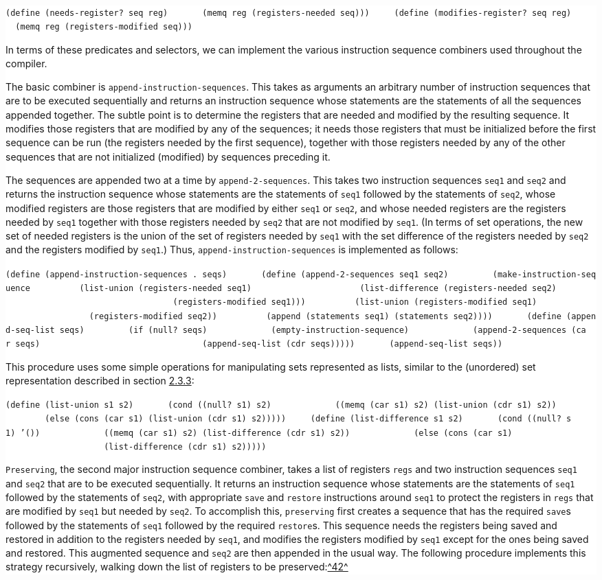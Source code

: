 `(define (needs-register? seq reg)       (memq reg (registers-needed seq)))     (define (modifies-register? seq reg)       (memq reg (registers-modified seq)))`

In terms of these predicates and selectors, we can implement the various
instruction sequence combiners used throughout the compiler.

The basic combiner is `append-instruction-sequences`. This takes as
arguments an arbitrary number of instruction sequences that are to be
executed sequentially and returns an instruction sequence whose
statements are the statements of all the sequences appended together.
The subtle point is to determine the registers that are needed and
modified by the resulting sequence. It modifies those registers that are
modified by any of the sequences; it needs those registers that must be
initialized before the first sequence can be run (the registers needed
by the first sequence), together with those registers needed by any of
the other sequences that are not initialized (modified) by sequences
preceding it.

The sequences are appended two at a time by `append-2-sequences`. This
takes two instruction sequences `seq1` and `seq2` and returns the
instruction sequence whose statements are the statements of `seq1`
followed by the statements of `seq2`, whose modified registers are those
registers that are modified by either `seq1` or `seq2`, and whose needed
registers are the registers needed by `seq1` together with those
registers needed by `seq2` that are not modified by `seq1`. (In terms of
set operations, the new set of needed registers is the union of the set
of registers needed by `seq1` with the set difference of the registers
needed by `seq2` and the registers modified by `seq1`.) Thus,
`append-instruction-sequences` is implemented as follows:

`(define (append-instruction-sequences . seqs)       (define (append-2-sequences seq1 seq2)         (make-instruction-sequence          (list-union (registers-needed seq1)                      (list-difference (registers-needed seq2)                                       (registers-modified seq1)))          (list-union (registers-modified seq1)                      (registers-modified seq2))          (append (statements seq1) (statements seq2))))       (define (append-seq-list seqs)         (if (null? seqs)             (empty-instruction-sequence)             (append-2-sequences (car seqs)                                 (append-seq-list (cdr seqs)))))       (append-seq-list seqs))`

This procedure uses some simple operations for manipulating sets
represented as lists, similar to the (unordered) set representation
described in section [2.3.3](book-Z-H-16.html#%_sec_2.3.3):

`(define (list-union s1 s2)       (cond ((null? s1) s2)             ((memq (car s1) s2) (list-union (cdr s1) s2))             (else (cons (car s1) (list-union (cdr s1) s2)))))     (define (list-difference s1 s2)       (cond ((null? s1) ’())             ((memq (car s1) s2) (list-difference (cdr s1) s2))             (else (cons (car s1)                         (list-difference (cdr s1) s2)))))`

`Preserving`, the second major instruction sequence combiner, takes a
list of registers `regs` and two instruction sequences `seq1` and `seq2`
that are to be executed sequentially. It returns an instruction sequence
whose statements are the statements of `seq1` followed by the statements
of `seq2`, with appropriate `save` and `restore` instructions around
`seq1` to protect the registers in `regs` that are modified by `seq1`
but needed by `seq2`. To accomplish this, `preserving` first creates a
sequence that has the required `save`s followed by the statements of
`seq1` followed by the required `restore`s. This sequence needs the
registers being saved and restored in addition to the registers needed
by `seq1`, and modifies the registers modified by `seq1` except for the
ones being saved and restored. This augmented sequence and `seq2` are
then appended in the usual way. The following procedure implements this
strategy recursively, walking down the list of registers to be
preserved:<span
id="call_footnote_Temp_815">[^42^](#footnote_Temp_815)</span>
